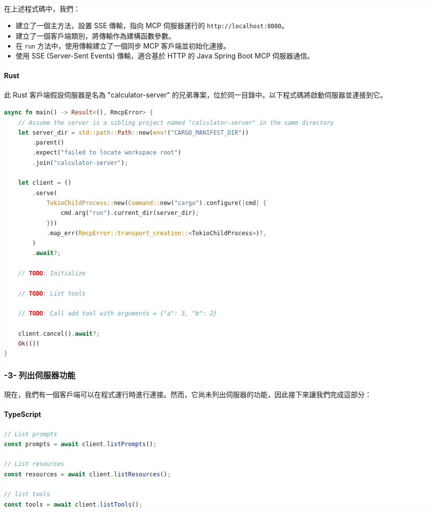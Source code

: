 在上述程式碼中，我們：

- 建立了一個主方法，設置 SSE 傳輸，指向 MCP 伺服器運行的 `http://localhost:8080`。
- 建立了一個客戶端類別，將傳輸作為建構函數參數。
- 在 `run` 方法中，使用傳輸建立了一個同步 MCP 客戶端並初始化連接。
- 使用 SSE (Server-Sent Events) 傳輸，適合基於 HTTP 的 Java Spring Boot MCP 伺服器通信。

#### Rust

此 Rust 客戶端假設伺服器是名為 "calculator-server" 的兄弟專案，位於同一目錄中。以下程式碼將啟動伺服器並連接到它。

```rust
async fn main() -> Result<(), RmcpError> {
    // Assume the server is a sibling project named "calculator-server" in the same directory
    let server_dir = std::path::Path::new(env!("CARGO_MANIFEST_DIR"))
        .parent()
        .expect("failed to locate workspace root")
        .join("calculator-server");

    let client = ()
        .serve(
            TokioChildProcess::new(Command::new("cargo").configure(|cmd| {
                cmd.arg("run").current_dir(server_dir);
            }))
            .map_err(RmcpError::transport_creation::<TokioChildProcess>)?,
        )
        .await?;

    // TODO: Initialize

    // TODO: List tools

    // TODO: Call add tool with arguments = {"a": 3, "b": 2}

    client.cancel().await?;
    Ok(())
}
```

### -3- 列出伺服器功能

現在，我們有一個客戶端可以在程式運行時進行連接。然而，它尚未列出伺服器的功能，因此接下來讓我們完成這部分：

#### TypeScript

```typescript
// List prompts
const prompts = await client.listPrompts();

// List resources
const resources = await client.listResources();

// list tools
const tools = await client.listTools();
```
